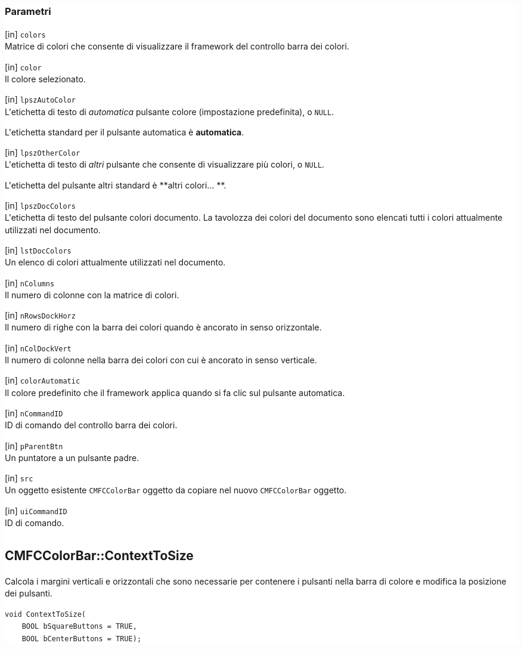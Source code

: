 ### <a name="parameters"></a>Parametri  
 [in] `colors`  
 Matrice di colori che consente di visualizzare il framework del controllo barra dei colori.  
  
 [in] `color`  
 Il colore selezionato.  
  
 [in] `lpszAutoColor`  
 L'etichetta di testo di *automatica* pulsante colore (impostazione predefinita), o `NULL`.  
  
 L'etichetta standard per il pulsante automatica è **automatica**.  
  
 [in] `lpszOtherColor`  
 L'etichetta di testo di *altri* pulsante che consente di visualizzare più colori, o `NULL`.  
  
 L'etichetta del pulsante altri standard è **altri colori... **.  
  
 [in] `lpszDocColors`  
 L'etichetta di testo del pulsante colori documento. La tavolozza dei colori del documento sono elencati tutti i colori attualmente utilizzati nel documento.  
  
 [in] `lstDocColors`  
 Un elenco di colori attualmente utilizzati nel documento.  
  
 [in] `nColumns`  
 Il numero di colonne con la matrice di colori.  
  
 [in] `nRowsDockHorz`  
 Il numero di righe con la barra dei colori quando è ancorato in senso orizzontale.  
  
 [in] `nColDockVert`  
 Il numero di colonne nella barra dei colori con cui è ancorato in senso verticale.  
  
 [in] `colorAutomatic`  
 Il colore predefinito che il framework applica quando si fa clic sul pulsante automatica.  
  
 [in] `nCommandID`  
 ID di comando del controllo barra dei colori.  
  
 [in] `pParentBtn`  
 Un puntatore a un pulsante padre.  
  
 [in] `src`  
 Un oggetto esistente `CMFCColorBar` oggetto da copiare nel nuovo `CMFCColorBar` oggetto.  
  
 [in] `uiCommandID`  
 ID di comando.  
  
##  <a name="contexttosize"></a>CMFCColorBar::ContextToSize  
 Calcola i margini verticali e orizzontali che sono necessarie per contenere i pulsanti nella barra di colore e modifica la posizione dei pulsanti.  
  
```  
void ContextToSize(
    BOOL bSquareButtons = TRUE,   
    BOOL bCenterButtons = TRUE);
```  
  